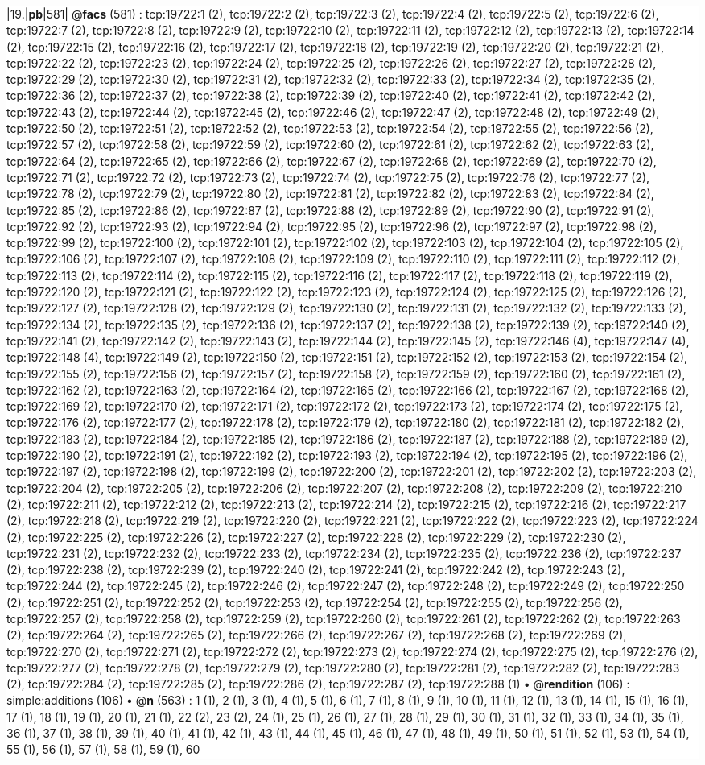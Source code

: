 |19.|__pb__|581| @__facs__ (581) : tcp:19722:1 (2), tcp:19722:2 (2), tcp:19722:3 (2), tcp:19722:4 (2), tcp:19722:5 (2), tcp:19722:6 (2), tcp:19722:7 (2), tcp:19722:8 (2), tcp:19722:9 (2), tcp:19722:10 (2), tcp:19722:11 (2), tcp:19722:12 (2), tcp:19722:13 (2), tcp:19722:14 (2), tcp:19722:15 (2), tcp:19722:16 (2), tcp:19722:17 (2), tcp:19722:18 (2), tcp:19722:19 (2), tcp:19722:20 (2), tcp:19722:21 (2), tcp:19722:22 (2), tcp:19722:23 (2), tcp:19722:24 (2), tcp:19722:25 (2), tcp:19722:26 (2), tcp:19722:27 (2), tcp:19722:28 (2), tcp:19722:29 (2), tcp:19722:30 (2), tcp:19722:31 (2), tcp:19722:32 (2), tcp:19722:33 (2), tcp:19722:34 (2), tcp:19722:35 (2), tcp:19722:36 (2), tcp:19722:37 (2), tcp:19722:38 (2), tcp:19722:39 (2), tcp:19722:40 (2), tcp:19722:41 (2), tcp:19722:42 (2), tcp:19722:43 (2), tcp:19722:44 (2), tcp:19722:45 (2), tcp:19722:46 (2), tcp:19722:47 (2), tcp:19722:48 (2), tcp:19722:49 (2), tcp:19722:50 (2), tcp:19722:51 (2), tcp:19722:52 (2), tcp:19722:53 (2), tcp:19722:54 (2), tcp:19722:55 (2), tcp:19722:56 (2), tcp:19722:57 (2), tcp:19722:58 (2), tcp:19722:59 (2), tcp:19722:60 (2), tcp:19722:61 (2), tcp:19722:62 (2), tcp:19722:63 (2), tcp:19722:64 (2), tcp:19722:65 (2), tcp:19722:66 (2), tcp:19722:67 (2), tcp:19722:68 (2), tcp:19722:69 (2), tcp:19722:70 (2), tcp:19722:71 (2), tcp:19722:72 (2), tcp:19722:73 (2), tcp:19722:74 (2), tcp:19722:75 (2), tcp:19722:76 (2), tcp:19722:77 (2), tcp:19722:78 (2), tcp:19722:79 (2), tcp:19722:80 (2), tcp:19722:81 (2), tcp:19722:82 (2), tcp:19722:83 (2), tcp:19722:84 (2), tcp:19722:85 (2), tcp:19722:86 (2), tcp:19722:87 (2), tcp:19722:88 (2), tcp:19722:89 (2), tcp:19722:90 (2), tcp:19722:91 (2), tcp:19722:92 (2), tcp:19722:93 (2), tcp:19722:94 (2), tcp:19722:95 (2), tcp:19722:96 (2), tcp:19722:97 (2), tcp:19722:98 (2), tcp:19722:99 (2), tcp:19722:100 (2), tcp:19722:101 (2), tcp:19722:102 (2), tcp:19722:103 (2), tcp:19722:104 (2), tcp:19722:105 (2), tcp:19722:106 (2), tcp:19722:107 (2), tcp:19722:108 (2), tcp:19722:109 (2), tcp:19722:110 (2), tcp:19722:111 (2), tcp:19722:112 (2), tcp:19722:113 (2), tcp:19722:114 (2), tcp:19722:115 (2), tcp:19722:116 (2), tcp:19722:117 (2), tcp:19722:118 (2), tcp:19722:119 (2), tcp:19722:120 (2), tcp:19722:121 (2), tcp:19722:122 (2), tcp:19722:123 (2), tcp:19722:124 (2), tcp:19722:125 (2), tcp:19722:126 (2), tcp:19722:127 (2), tcp:19722:128 (2), tcp:19722:129 (2), tcp:19722:130 (2), tcp:19722:131 (2), tcp:19722:132 (2), tcp:19722:133 (2), tcp:19722:134 (2), tcp:19722:135 (2), tcp:19722:136 (2), tcp:19722:137 (2), tcp:19722:138 (2), tcp:19722:139 (2), tcp:19722:140 (2), tcp:19722:141 (2), tcp:19722:142 (2), tcp:19722:143 (2), tcp:19722:144 (2), tcp:19722:145 (2), tcp:19722:146 (4), tcp:19722:147 (4), tcp:19722:148 (4), tcp:19722:149 (2), tcp:19722:150 (2), tcp:19722:151 (2), tcp:19722:152 (2), tcp:19722:153 (2), tcp:19722:154 (2), tcp:19722:155 (2), tcp:19722:156 (2), tcp:19722:157 (2), tcp:19722:158 (2), tcp:19722:159 (2), tcp:19722:160 (2), tcp:19722:161 (2), tcp:19722:162 (2), tcp:19722:163 (2), tcp:19722:164 (2), tcp:19722:165 (2), tcp:19722:166 (2), tcp:19722:167 (2), tcp:19722:168 (2), tcp:19722:169 (2), tcp:19722:170 (2), tcp:19722:171 (2), tcp:19722:172 (2), tcp:19722:173 (2), tcp:19722:174 (2), tcp:19722:175 (2), tcp:19722:176 (2), tcp:19722:177 (2), tcp:19722:178 (2), tcp:19722:179 (2), tcp:19722:180 (2), tcp:19722:181 (2), tcp:19722:182 (2), tcp:19722:183 (2), tcp:19722:184 (2), tcp:19722:185 (2), tcp:19722:186 (2), tcp:19722:187 (2), tcp:19722:188 (2), tcp:19722:189 (2), tcp:19722:190 (2), tcp:19722:191 (2), tcp:19722:192 (2), tcp:19722:193 (2), tcp:19722:194 (2), tcp:19722:195 (2), tcp:19722:196 (2), tcp:19722:197 (2), tcp:19722:198 (2), tcp:19722:199 (2), tcp:19722:200 (2), tcp:19722:201 (2), tcp:19722:202 (2), tcp:19722:203 (2), tcp:19722:204 (2), tcp:19722:205 (2), tcp:19722:206 (2), tcp:19722:207 (2), tcp:19722:208 (2), tcp:19722:209 (2), tcp:19722:210 (2), tcp:19722:211 (2), tcp:19722:212 (2), tcp:19722:213 (2), tcp:19722:214 (2), tcp:19722:215 (2), tcp:19722:216 (2), tcp:19722:217 (2), tcp:19722:218 (2), tcp:19722:219 (2), tcp:19722:220 (2), tcp:19722:221 (2), tcp:19722:222 (2), tcp:19722:223 (2), tcp:19722:224 (2), tcp:19722:225 (2), tcp:19722:226 (2), tcp:19722:227 (2), tcp:19722:228 (2), tcp:19722:229 (2), tcp:19722:230 (2), tcp:19722:231 (2), tcp:19722:232 (2), tcp:19722:233 (2), tcp:19722:234 (2), tcp:19722:235 (2), tcp:19722:236 (2), tcp:19722:237 (2), tcp:19722:238 (2), tcp:19722:239 (2), tcp:19722:240 (2), tcp:19722:241 (2), tcp:19722:242 (2), tcp:19722:243 (2), tcp:19722:244 (2), tcp:19722:245 (2), tcp:19722:246 (2), tcp:19722:247 (2), tcp:19722:248 (2), tcp:19722:249 (2), tcp:19722:250 (2), tcp:19722:251 (2), tcp:19722:252 (2), tcp:19722:253 (2), tcp:19722:254 (2), tcp:19722:255 (2), tcp:19722:256 (2), tcp:19722:257 (2), tcp:19722:258 (2), tcp:19722:259 (2), tcp:19722:260 (2), tcp:19722:261 (2), tcp:19722:262 (2), tcp:19722:263 (2), tcp:19722:264 (2), tcp:19722:265 (2), tcp:19722:266 (2), tcp:19722:267 (2), tcp:19722:268 (2), tcp:19722:269 (2), tcp:19722:270 (2), tcp:19722:271 (2), tcp:19722:272 (2), tcp:19722:273 (2), tcp:19722:274 (2), tcp:19722:275 (2), tcp:19722:276 (2), tcp:19722:277 (2), tcp:19722:278 (2), tcp:19722:279 (2), tcp:19722:280 (2), tcp:19722:281 (2), tcp:19722:282 (2), tcp:19722:283 (2), tcp:19722:284 (2), tcp:19722:285 (2), tcp:19722:286 (2), tcp:19722:287 (2), tcp:19722:288 (1)  •  @__rendition__ (106) : simple:additions (106)  •  @__n__ (563) : 1 (1), 2 (1), 3 (1), 4 (1), 5 (1), 6 (1), 7 (1), 8 (1), 9 (1), 10 (1), 11 (1), 12 (1), 13 (1), 14 (1), 15 (1), 16 (1), 17 (1), 18 (1), 19 (1), 20 (1), 21 (1), 22 (2), 23 (2), 24 (1), 25 (1), 26 (1), 27 (1), 28 (1), 29 (1), 30 (1), 31 (1), 32 (1), 33 (1), 34 (1), 35 (1), 36 (1), 37 (1), 38 (1), 39 (1), 40 (1), 41 (1), 42 (1), 43 (1), 44 (1), 45 (1), 46 (1), 47 (1), 48 (1), 49 (1), 50 (1), 51 (1), 52 (1), 53 (1), 54 (1), 55 (1), 56 (1), 57 (1), 58 (1), 59 (1), 60